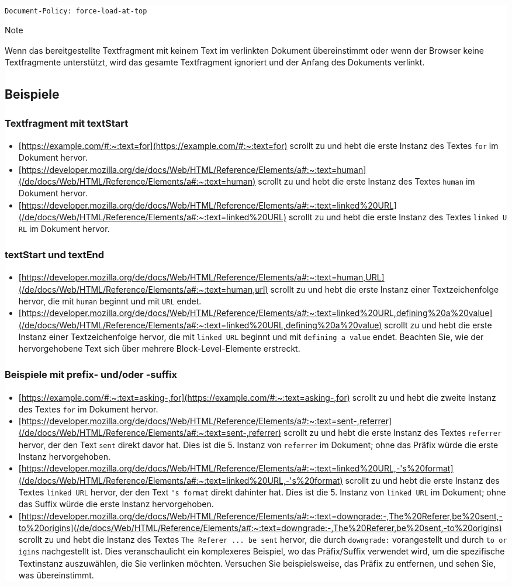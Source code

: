   ```http
  Document-Policy: force-load-at-top
  ```

> [!NOTE]
> Wenn das bereitgestellte Textfragment mit keinem Text im verlinkten Dokument übereinstimmt oder wenn der Browser keine Textfragmente unterstützt, wird das gesamte Textfragment ignoriert und der Anfang des Dokuments verlinkt.

## Beispiele

### Textfragment mit textStart

- [https://example.com/#:~:text=for](https://example.com/#:~:text=for) scrollt zu und hebt die erste Instanz des Textes `for` im Dokument hervor.
- [https://developer.mozilla.org/de/docs/Web/HTML/Reference/Elements/a#:~:text=human](/de/docs/Web/HTML/Reference/Elements/a#:~:text=human) scrollt zu und hebt die erste Instanz des Textes `human` im Dokument hervor.
- [https://developer.mozilla.org/de/docs/Web/HTML/Reference/Elements/a#:~:text=linked%20URL](/de/docs/Web/HTML/Reference/Elements/a#:~:text=linked%20URL) scrollt zu und hebt die erste Instanz des Textes `linked URL` im Dokument hervor.

### textStart und textEnd

- [https://developer.mozilla.org/de/docs/Web/HTML/Reference/Elements/a#:~:text=human,URL](/de/docs/Web/HTML/Reference/Elements/a#:~:text=human,url) scrollt zu und hebt die erste Instanz einer Textzeichenfolge hervor, die mit `human` beginnt und mit `URL` endet.
- [https://developer.mozilla.org/de/docs/Web/HTML/Reference/Elements/a#:~:text=linked%20URL,defining%20a%20value](/de/docs/Web/HTML/Reference/Elements/a#:~:text=linked%20URL,defining%20a%20value) scrollt zu und hebt die erste Instanz einer Textzeichenfolge hervor, die mit `linked URL` beginnt und mit `defining a value` endet. Beachten Sie, wie der hervorgehobene Text sich über mehrere Block-Level-Elemente erstreckt.

### Beispiele mit prefix- und/oder -suffix

- [https://example.com/#:~:text=asking-,for](https://example.com/#:~:text=asking-,for) scrollt zu und hebt die zweite Instanz des Textes `for` im Dokument hervor.
- [https://developer.mozilla.org/de/docs/Web/HTML/Reference/Elements/a#:~:text=sent-,referrer](/de/docs/Web/HTML/Reference/Elements/a#:~:text=sent-,referrer) scrollt zu und hebt die erste Instanz des Textes `referrer` hervor, der den Text `sent` direkt davor hat. Dies ist die 5. Instanz von `referrer` im Dokument; ohne das Präfix würde die erste Instanz hervorgehoben.
- [https://developer.mozilla.org/de/docs/Web/HTML/Reference/Elements/a#:~:text=linked%20URL,-'s%20format](/de/docs/Web/HTML/Reference/Elements/a#:~:text=linked%20URL,-'s%20format) scrollt zu und hebt die erste Instanz des Textes `linked URL` hervor, der den Text `'s format` direkt dahinter hat. Dies ist die 5. Instanz von `linked URL` im Dokument; ohne das Suffix würde die erste Instanz hervorgehoben.
- [https://developer.mozilla.org/de/docs/Web/HTML/Reference/Elements/a#:~:text=downgrade:-,The%20Referer,be%20sent,-to%20origins](/de/docs/Web/HTML/Reference/Elements/a#:~:text=downgrade:-,The%20Referer,be%20sent,-to%20origins) scrollt zu und hebt die Instanz des Textes `The Referer ... be sent` hervor, die durch `downgrade:` vorangestellt und durch `to origins` nachgestellt ist. Dies veranschaulicht ein komplexeres Beispiel, wo das Präfix/Suffix verwendet wird, um die spezifische Textinstanz auszuwählen, die Sie verlinken möchten. Versuchen Sie beispielsweise, das Präfix zu entfernen, und sehen Sie, was übereinstimmt.
